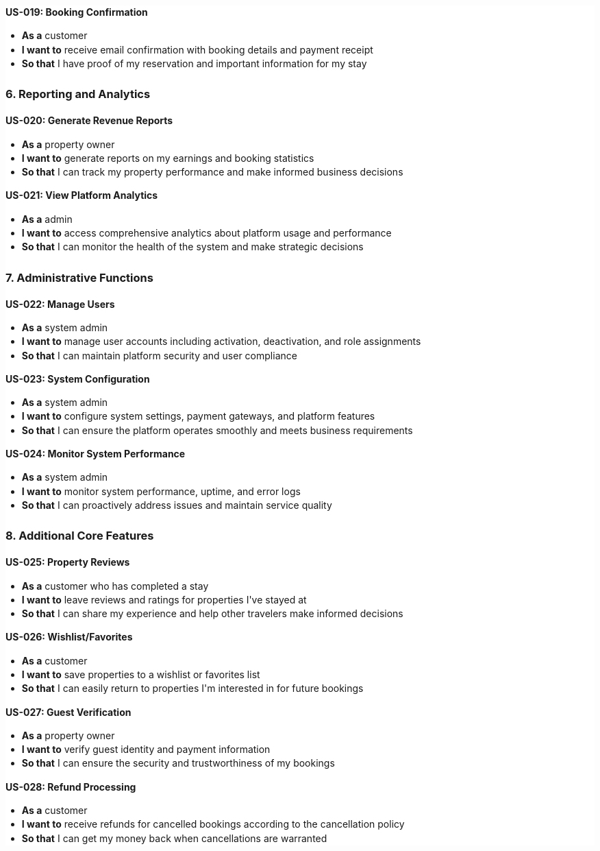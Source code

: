 **US-019: Booking Confirmation**
- **As a** customer
- **I want to** receive email confirmation with booking details and payment receipt
- **So that** I have proof of my reservation and important information for my stay

### 6. Reporting and Analytics

**US-020: Generate Revenue Reports**
- **As a** property owner
- **I want to** generate reports on my earnings and booking statistics
- **So that** I can track my property performance and make informed business decisions

**US-021: View Platform Analytics**
- **As a** admin
- **I want to** access comprehensive analytics about platform usage and performance
- **So that** I can monitor the health of the system and make strategic decisions

### 7. Administrative Functions

**US-022: Manage Users**
- **As a** system admin
- **I want to** manage user accounts including activation, deactivation, and role assignments
- **So that** I can maintain platform security and user compliance

**US-023: System Configuration**
- **As a** system admin
- **I want to** configure system settings, payment gateways, and platform features
- **So that** I can ensure the platform operates smoothly and meets business requirements

**US-024: Monitor System Performance**
- **As a** system admin
- **I want to** monitor system performance, uptime, and error logs
- **So that** I can proactively address issues and maintain service quality

### 8. Additional Core Features

**US-025: Property Reviews**
- **As a** customer who has completed a stay
- **I want to** leave reviews and ratings for properties I've stayed at
- **So that** I can share my experience and help other travelers make informed decisions

**US-026: Wishlist/Favorites**
- **As a** customer
- **I want to** save properties to a wishlist or favorites list
- **So that** I can easily return to properties I'm interested in for future bookings

**US-027: Guest Verification**
- **As a** property owner
- **I want to** verify guest identity and payment information
- **So that** I can ensure the security and trustworthiness of my bookings

**US-028: Refund Processing**
- **As a** customer
- **I want to** receive refunds for cancelled bookings according to the cancellation policy
- **So that** I can get my money back when cancellations are warranted
